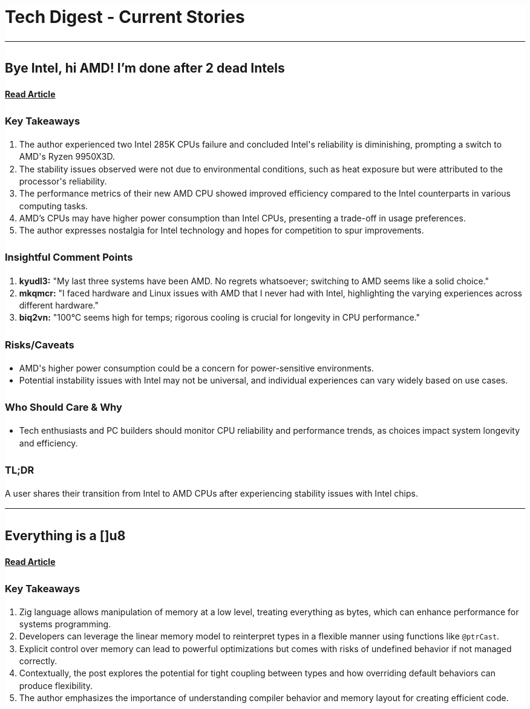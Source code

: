 # Tech Digest - Current Stories

---

## Bye Intel, hi AMD! I’m done after 2 dead Intels
**[Read Article](https://michael.stapelberg.ch/posts/2025-09-07-bye-intel-hi-amd-9950x3d/)**

### Key Takeaways
1. The author experienced two Intel 285K CPUs failure and concluded Intel's reliability is diminishing, prompting a switch to AMD's Ryzen 9950X3D.
2. The stability issues observed were not due to environmental conditions, such as heat exposure but were attributed to the processor's reliability.
3. The performance metrics of their new AMD CPU showed improved efficiency compared to the Intel counterparts in various computing tasks.
4. AMD’s CPUs may have higher power consumption than Intel CPUs, presenting a trade-off in usage preferences.
5. The author expresses nostalgia for Intel technology and hopes for competition to spur improvements.

### Insightful Comment Points
1. **kyudl3:** "My last three systems have been AMD. No regrets whatsoever; switching to AMD seems like a solid choice."
2. **mkqmcr:** "I faced hardware and Linux issues with AMD that I never had with Intel, highlighting the varying experiences across different hardware."
3. **biq2vn:** "100°C seems high for temps; rigorous cooling is crucial for longevity in CPU performance."

### Risks/Caveats
- AMD's higher power consumption could be a concern for power-sensitive environments.
- Potential instability issues with Intel may not be universal, and individual experiences can vary widely based on use cases.

### Who Should Care & Why
- Tech enthusiasts and PC builders should monitor CPU reliability and performance trends, as choices impact system longevity and efficiency.

### TL;DR
A user shares their transition from Intel to AMD CPUs after experiencing stability issues with Intel chips.

---

## Everything is a []u8
**[Read Article](https://www.openmymind.net/Everything-Is-A-u8-array/)**

### Key Takeaways
1. Zig language allows manipulation of memory at a low level, treating everything as bytes, which can enhance performance for systems programming.
2. Developers can leverage the linear memory model to reinterpret types in a flexible manner using functions like `@ptrCast`.
3. Explicit control over memory can lead to powerful optimizations but comes with risks of undefined behavior if not managed correctly.
4. Contextually, the post explores the potential for tight coupling between types and how overriding default behaviors can produce flexibility.
5. The author emphasizes the importance of understanding compiler behavior and memory layout for creating efficient code.
